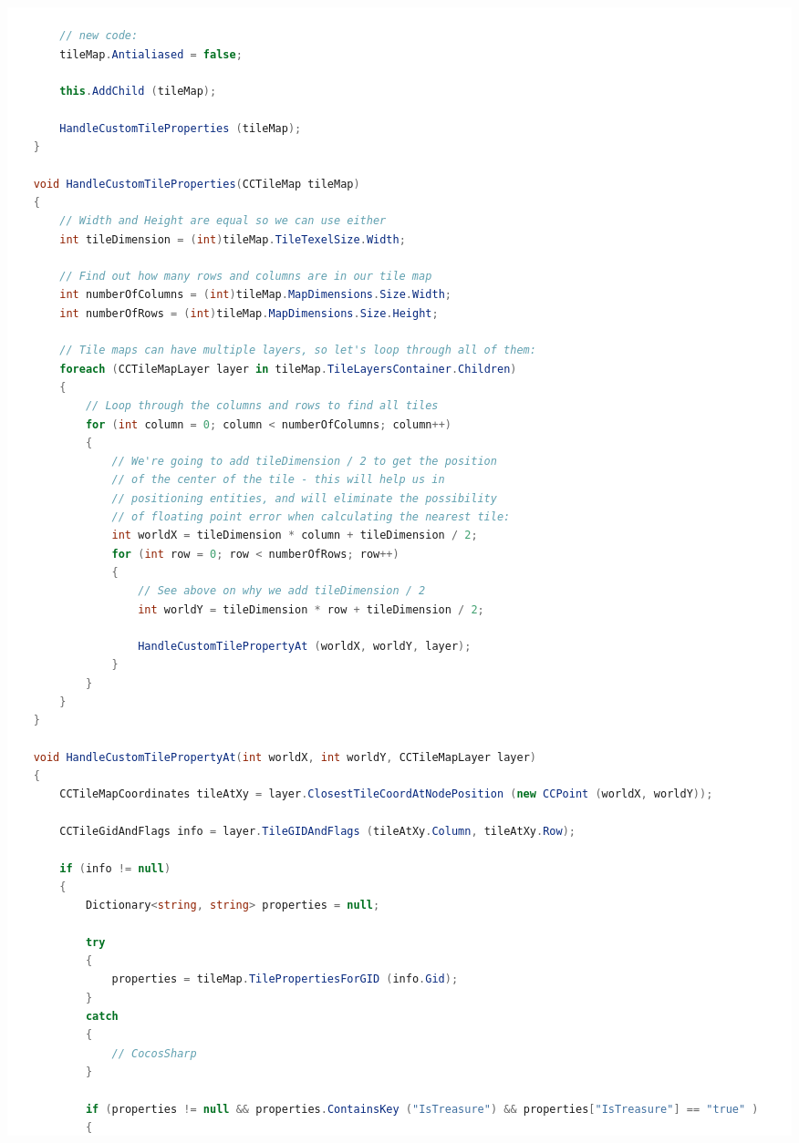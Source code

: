 ```csharp

        // new code:
        tileMap.Antialiased = false;

        this.AddChild (tileMap);

        HandleCustomTileProperties (tileMap);
    }

    void HandleCustomTileProperties(CCTileMap tileMap)
    {
        // Width and Height are equal so we can use either
        int tileDimension = (int)tileMap.TileTexelSize.Width;

        // Find out how many rows and columns are in our tile map
        int numberOfColumns = (int)tileMap.MapDimensions.Size.Width;
        int numberOfRows = (int)tileMap.MapDimensions.Size.Height;

        // Tile maps can have multiple layers, so let's loop through all of them:
        foreach (CCTileMapLayer layer in tileMap.TileLayersContainer.Children)
        {
            // Loop through the columns and rows to find all tiles
            for (int column = 0; column < numberOfColumns; column++)
            {
                // We're going to add tileDimension / 2 to get the position
                // of the center of the tile - this will help us in 
                // positioning entities, and will eliminate the possibility
                // of floating point error when calculating the nearest tile:
                int worldX = tileDimension * column + tileDimension / 2;
                for (int row = 0; row < numberOfRows; row++)
                {
                    // See above on why we add tileDimension / 2
                    int worldY = tileDimension * row + tileDimension / 2;

                    HandleCustomTilePropertyAt (worldX, worldY, layer);
                }
            }
        }
    }

    void HandleCustomTilePropertyAt(int worldX, int worldY, CCTileMapLayer layer)
    {
        CCTileMapCoordinates tileAtXy = layer.ClosestTileCoordAtNodePosition (new CCPoint (worldX, worldY));

        CCTileGidAndFlags info = layer.TileGIDAndFlags (tileAtXy.Column, tileAtXy.Row);

        if (info != null)
        {
            Dictionary<string, string> properties = null;

            try
            {
                properties = tileMap.TilePropertiesForGID (info.Gid);
            }
            catch
            {
                // CocosSharp 
            }

            if (properties != null && properties.ContainsKey ("IsTreasure") && properties["IsTreasure"] == "true" )
            {
```